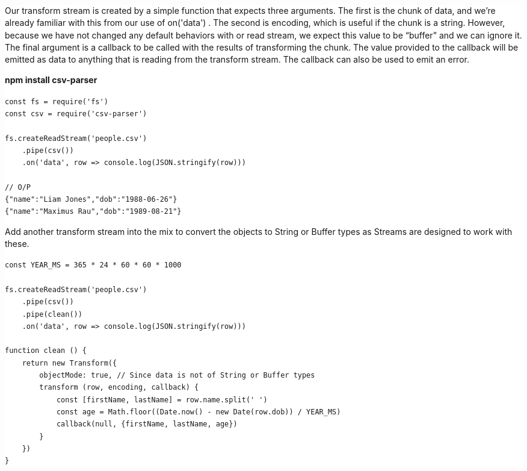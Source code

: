 Our transform stream is created by a simple function that expects three arguments. The first is the chunk of data, and we’re already familiar with this from our use of on('data') . The second is encoding, which is useful if the chunk is a string. However, because we have not changed any default behaviors with or read stream, we expect this value to be “buffer” and we can ignore it. The final argument is a callback to be called with the results of transforming the chunk. The value provided to the callback will be emitted as data to anything that is reading from the transform stream. The callback can also be used to emit an error.

**npm install csv-parser**

```
const fs = require('fs')
const csv = require('csv-parser')

fs.createReadStream('people.csv')
    .pipe(csv())
    .on('data', row => console.log(JSON.stringify(row)))

// O/P
{"name":"Liam Jones","dob":"1988-06-26"}
{"name":"Maximus Rau","dob":"1989-08-21"}
```
Add another transform stream into the mix to convert the objects to String or Buffer types as Streams are designed to work with these.

```
const YEAR_MS = 365 * 24 * 60 * 60 * 1000

fs.createReadStream('people.csv')
    .pipe(csv())
    .pipe(clean())
    .on('data', row => console.log(JSON.stringify(row)))

function clean () {
    return new Transform({
        objectMode: true, // Since data is not of String or Buffer types
        transform (row, encoding, callback) {
            const [firstName, lastName] = row.name.split(' ')
            const age = Math.floor((Date.now() - new Date(row.dob)) / YEAR_MS)
            callback(null, {firstName, lastName, age})
        }
    })
}

```